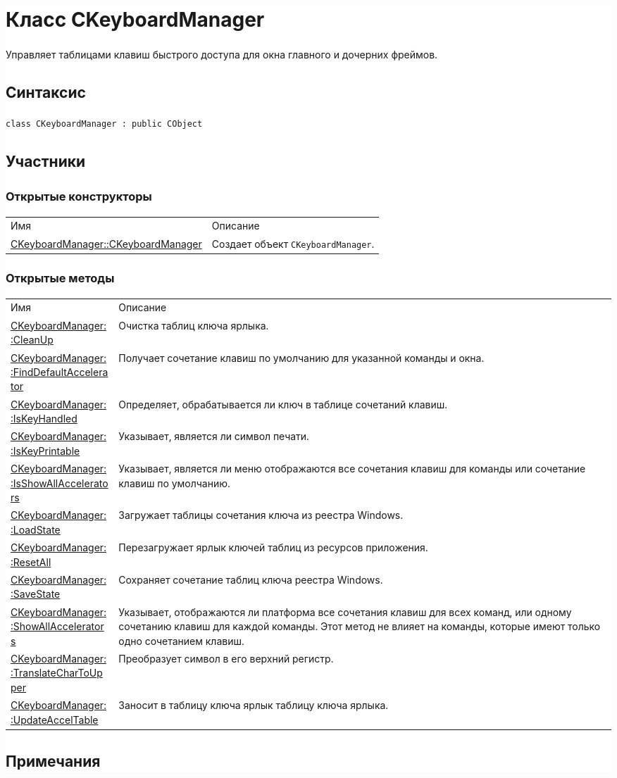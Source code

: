 # <a name="ckeyboardmanager-class"></a>Класс CKeyboardManager

Управляет таблицами клавиш быстрого доступа для окна главного и дочерних фреймов.

## <a name="syntax"></a>Синтаксис

```
class CKeyboardManager : public CObject
```

## <a name="members"></a>Участники

### <a name="public-constructors"></a>Открытые конструкторы

|||
|-|-|
|Имя|Описание|
|[CKeyboardManager::CKeyboardManager](#ckeyboardmanager)|Создает объект `CKeyboardManager`.|

### <a name="public-methods"></a>Открытые методы

|||
|-|-|
|Имя|Описание|
|[CKeyboardManager::CleanUp](#cleanup)|Очистка таблиц ключа ярлыка.|
|[CKeyboardManager::FindDefaultAccelerator](#finddefaultaccelerator)|Получает сочетание клавиш по умолчанию для указанной команды и окна.|
|[CKeyboardManager::IsKeyHandled](#iskeyhandled)|Определяет, обрабатывается ли ключ в таблице сочетаний клавиш.|
|[CKeyboardManager::IsKeyPrintable](#iskeyprintable)|Указывает, является ли символ печати.|
|[CKeyboardManager::IsShowAllAccelerators](#isshowallaccelerators)|Указывает, является ли меню отображаются все сочетания клавиш для команды или сочетание клавиш по умолчанию.|
|[CKeyboardManager::LoadState](#loadstate)|Загружает таблицы сочетания ключа из реестра Windows.|
|[CKeyboardManager::ResetAll](#resetall)|Перезагружает ярлык ключей таблиц из ресурсов приложения.|
|[CKeyboardManager::SaveState](#savestate)|Сохраняет сочетание таблиц ключа реестра Windows.|
|[CKeyboardManager::ShowAllAccelerators](#showallaccelerators)|Указывает, отображаются ли платформа все сочетания клавиш для всех команд, или одному сочетанию клавиш для каждой команды. Этот метод не влияет на команды, которые имеют только одно сочетанием клавиш.|
|[CKeyboardManager::TranslateCharToUpper](#translatechartoupper)|Преобразует символ в его верхний регистр.|
|[CKeyboardManager::UpdateAccelTable](#updateacceltable)|Заносит в таблицу ключа ярлык таблицу ключа ярлыка.|

## <a name="remarks"></a>Примечания
